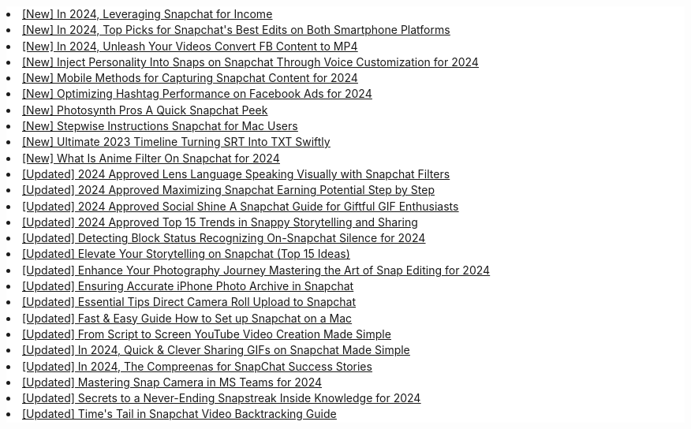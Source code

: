 <li><a href="https://snapchat-videos.techidaily.com/new-in-2024-leveraging-snapchat-for-income/"><u>[New] In 2024, Leveraging Snapchat for Income</u></a></li>
<li><a href="https://snapchat-videos.techidaily.com/new-in-2024-top-picks-for-snapchats-best-edits-on-both-smartphone-platforms/"><u>[New] In 2024, Top Picks for Snapchat's Best Edits on Both Smartphone Platforms</u></a></li>
<li><a href="https://facebook-video-recording.techidaily.com/new-in-2024-unleash-your-videos-convert-fb-content-to-mp4/"><u>[New] In 2024, Unleash Your Videos  Convert FB Content to MP4</u></a></li>
<li><a href="https://snapchat-videos.techidaily.com/new-inject-personality-into-snaps-on-snapchat-through-voice-customization-for-2024/"><u>[New] Inject Personality Into Snaps on Snapchat Through Voice Customization for 2024</u></a></li>
<li><a href="https://snapchat-videos.techidaily.com/new-mobile-methods-for-capturing-snapchat-content-for-2024/"><u>[New] Mobile Methods for Capturing Snapchat Content for 2024</u></a></li>
<li><a href="https://facebook-video-files.techidaily.com/new-optimizing-hashtag-performance-on-facebook-ads-for-2024/"><u>[New] Optimizing Hashtag Performance on Facebook Ads for 2024</u></a></li>
<li><a href="https://snapchat-videos.techidaily.com/new-photosynth-pros-a-quick-snapchat-peek/"><u>[New] Photosynth Pros  A Quick Snapchat Peek</u></a></li>
<li><a href="https://snapchat-videos.techidaily.com/new-stepwise-instructions-snapchat-for-mac-users/"><u>[New] Stepwise Instructions  Snapchat for Mac Users</u></a></li>
<li><a href="https://some-guidance.techidaily.com/new-ultimate-2023-timeline-turning-srt-into-txt-swiftly/"><u>[New] Ultimate 2023 Timeline  Turning SRT Into TXT Swiftly</u></a></li>
<li><a href="https://snapchat-videos.techidaily.com/new-what-is-anime-filter-on-snapchat-for-2024/"><u>[New] What Is Anime Filter On Snapchat for 2024</u></a></li>
<li><a href="https://snapchat-videos.techidaily.com/updated-2024-approved-lens-language-speaking-visually-with-snapchat-filters/"><u>[Updated] 2024 Approved  Lens Language  Speaking Visually with Snapchat Filters</u></a></li>
<li><a href="https://snapchat-videos.techidaily.com/updated-2024-approved-maximizing-snapchat-earning-potential-step-by-step/"><u>[Updated] 2024 Approved  Maximizing Snapchat Earning Potential Step by Step</u></a></li>
<li><a href="https://snapchat-videos.techidaily.com/updated-2024-approved-social-shine-a-snapchat-guide-for-giftful-gif-enthusiasts/"><u>[Updated] 2024 Approved  Social Shine  A Snapchat Guide for Giftful GIF Enthusiasts</u></a></li>
<li><a href="https://snapchat-videos.techidaily.com/updated-2024-approved-top-15-trends-in-snappy-storytelling-and-sharing/"><u>[Updated] 2024 Approved  Top 15 Trends in Snappy Storytelling and Sharing</u></a></li>
<li><a href="https://snapchat-videos.techidaily.com/updated-detecting-block-status-recognizing-on-snapchat-silence-for-2024/"><u>[Updated] Detecting Block Status  Recognizing On-Snapchat Silence for 2024</u></a></li>
<li><a href="https://snapchat-videos.techidaily.com/updated-elevate-your-storytelling-on-snapchat-top-15-ideas/"><u>[Updated] Elevate Your Storytelling on Snapchat (Top 15 Ideas)</u></a></li>
<li><a href="https://snapchat-videos.techidaily.com/updated-enhance-your-photography-journey-mastering-the-art-of-snap-editing-for-2024/"><u>[Updated] Enhance Your Photography Journey  Mastering the Art of Snap Editing for 2024</u></a></li>
<li><a href="https://snapchat-videos.techidaily.com/updated-ensuring-accurate-iphone-photo-archive-in-snapchat/"><u>[Updated] Ensuring Accurate iPhone Photo Archive in Snapchat</u></a></li>
<li><a href="https://snapchat-videos.techidaily.com/updated-essential-tips-direct-camera-roll-upload-to-snapchat/"><u>[Updated] Essential Tips  Direct Camera Roll Upload to Snapchat</u></a></li>
<li><a href="https://snapchat-videos.techidaily.com/updated-fast-and-easy-guide-how-to-set-up-snapchat-on-a-mac/"><u>[Updated] Fast & Easy Guide  How to Set up Snapchat on a Mac</u></a></li>
<li><a href="https://facebook-record-videos.techidaily.com/updated-from-script-to-screen-youtube-video-creation-made-simple/"><u>[Updated] From Script to Screen  YouTube Video Creation Made Simple</u></a></li>
<li><a href="https://snapchat-videos.techidaily.com/updated-in-2024-quick-and-clever-sharing-gifs-on-snapchat-made-simple/"><u>[Updated] In 2024, Quick & Clever  Sharing GIFs on Snapchat Made Simple</u></a></li>
<li><a href="https://snapchat-videos.techidaily.com/updated-in-2024-the-compreenas-for-snapchat-success-stories/"><u>[Updated] In 2024, The Compreenas for SnapChat Success Stories</u></a></li>
<li><a href="https://snapchat-videos.techidaily.com/updated-mastering-snap-camera-in-ms-teams-for-2024/"><u>[Updated] Mastering Snap Camera in MS Teams for 2024</u></a></li>
<li><a href="https://snapchat-videos.techidaily.com/updated-secrets-to-a-never-ending-snapstreak-inside-knowledge-for-2024/"><u>[Updated] Secrets to a Never-Ending Snapstreak  Inside Knowledge for 2024</u></a></li>
<li><a href="https://snapchat-videos.techidaily.com/updated-times-tail-in-snapchat-video-backtracking-guide/"><u>[Updated] Time's Tail in Snapchat  Video Backtracking Guide</u></a></li>